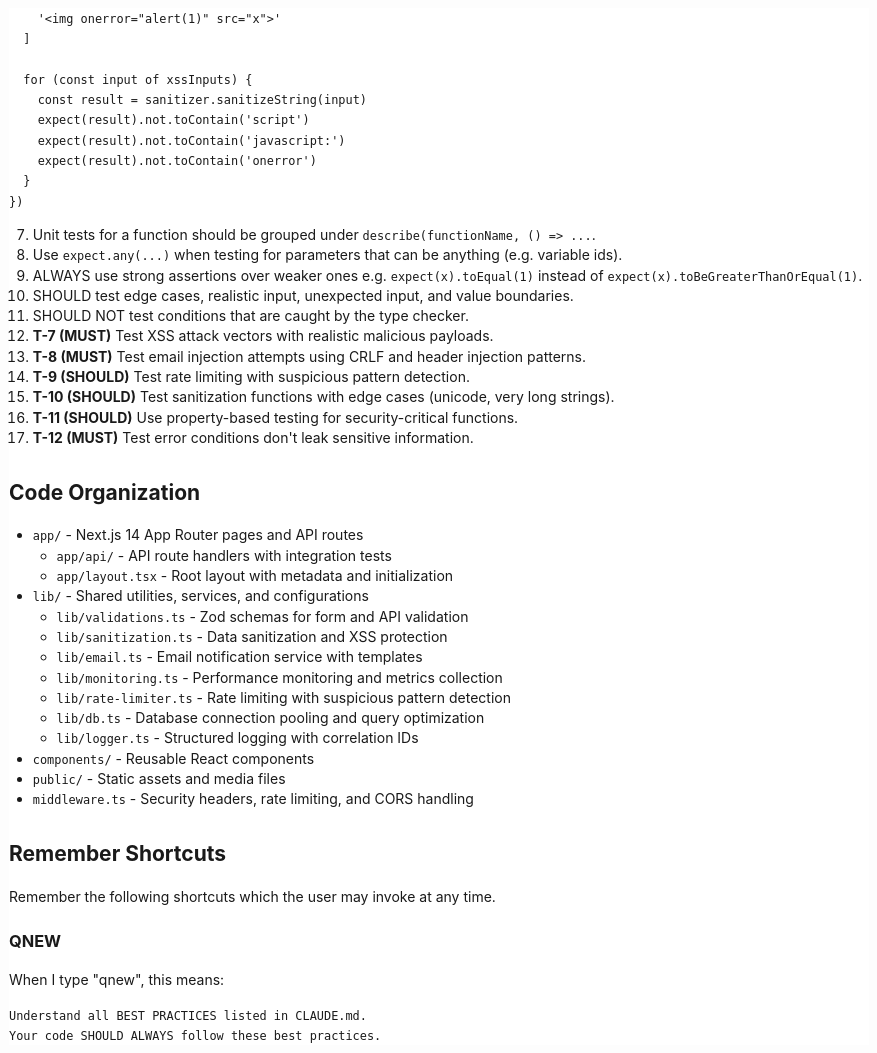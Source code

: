 ```
    '<img onerror="alert(1)" src="x">'
  ]
  
  for (const input of xssInputs) {
    const result = sanitizer.sanitizeString(input)
    expect(result).not.toContain('script')
    expect(result).not.toContain('javascript:')
    expect(result).not.toContain('onerror')
  }
})
```

7. Unit tests for a function should be grouped under `describe(functionName, () => ...`.
8. Use `expect.any(...)` when testing for parameters that can be anything (e.g. variable ids).
9. ALWAYS use strong assertions over weaker ones e.g. `expect(x).toEqual(1)` instead of `expect(x).toBeGreaterThanOrEqual(1)`.
10. SHOULD test edge cases, realistic input, unexpected input, and value boundaries.
11. SHOULD NOT test conditions that are caught by the type checker.
12. **T-7 (MUST)** Test XSS attack vectors with realistic malicious payloads.
13. **T-8 (MUST)** Test email injection attempts using CRLF and header injection patterns.
14. **T-9 (SHOULD)** Test rate limiting with suspicious pattern detection.
15. **T-10 (SHOULD)** Test sanitization functions with edge cases (unicode, very long strings).
16. **T-11 (SHOULD)** Use property-based testing for security-critical functions.
17. **T-12 (MUST)** Test error conditions don't leak sensitive information.

## Code Organization

- `app/` - Next.js 14 App Router pages and API routes
  - `app/api/` - API route handlers with integration tests
  - `app/layout.tsx` - Root layout with metadata and initialization
- `lib/` - Shared utilities, services, and configurations
  - `lib/validations.ts` - Zod schemas for form and API validation
  - `lib/sanitization.ts` - Data sanitization and XSS protection
  - `lib/email.ts` - Email notification service with templates
  - `lib/monitoring.ts` - Performance monitoring and metrics collection
  - `lib/rate-limiter.ts` - Rate limiting with suspicious pattern detection
  - `lib/db.ts` - Database connection pooling and query optimization
  - `lib/logger.ts` - Structured logging with correlation IDs
- `components/` - Reusable React components
- `public/` - Static assets and media files
- `middleware.ts` - Security headers, rate limiting, and CORS handling

## Remember Shortcuts

Remember the following shortcuts which the user may invoke at any time.

### QNEW

When I type "qnew", this means:

```
Understand all BEST PRACTICES listed in CLAUDE.md.
Your code SHOULD ALWAYS follow these best practices.
```
